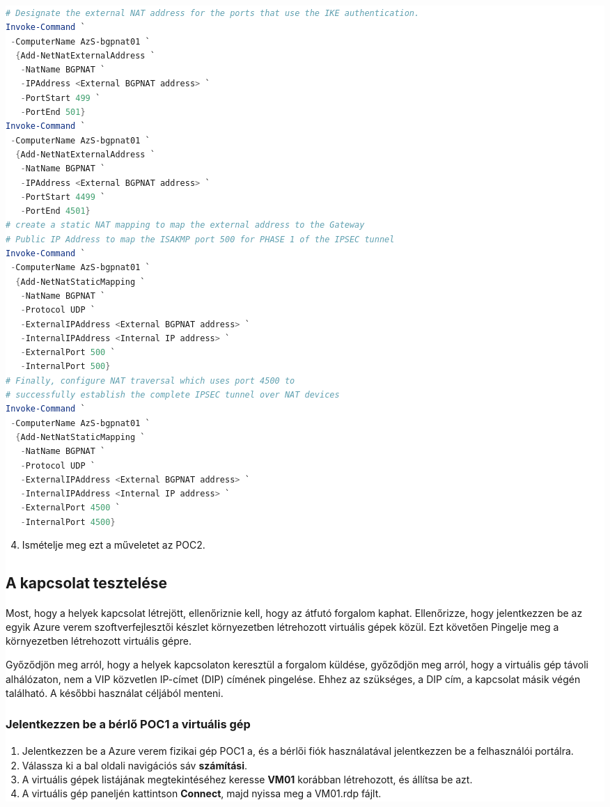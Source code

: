    ```powershell
   # Designate the external NAT address for the ports that use the IKE authentication.
   Invoke-Command `
    -ComputerName AzS-bgpnat01 `
     {Add-NetNatExternalAddress `
      -NatName BGPNAT `
      -IPAddress <External BGPNAT address> `
      -PortStart 499 `
      -PortEnd 501}
   Invoke-Command `
    -ComputerName AzS-bgpnat01 `
     {Add-NetNatExternalAddress `
      -NatName BGPNAT `
      -IPAddress <External BGPNAT address> `
      -PortStart 4499 `
      -PortEnd 4501}
   # create a static NAT mapping to map the external address to the Gateway
   # Public IP Address to map the ISAKMP port 500 for PHASE 1 of the IPSEC tunnel
   Invoke-Command `
    -ComputerName AzS-bgpnat01 `
     {Add-NetNatStaticMapping `
      -NatName BGPNAT `
      -Protocol UDP `
      -ExternalIPAddress <External BGPNAT address> `
      -InternalIPAddress <Internal IP address> `
      -ExternalPort 500 `
      -InternalPort 500}
   # Finally, configure NAT traversal which uses port 4500 to
   # successfully establish the complete IPSEC tunnel over NAT devices
   Invoke-Command `
    -ComputerName AzS-bgpnat01 `
     {Add-NetNatStaticMapping `
      -NatName BGPNAT `
      -Protocol UDP `
      -ExternalIPAddress <External BGPNAT address> `
      -InternalIPAddress <Internal IP address> `
      -ExternalPort 4500 `
      -InternalPort 4500}
   ```

4. Ismételje meg ezt a műveletet az POC2.

## <a name="test-the-connection"></a>A kapcsolat tesztelése
Most, hogy a helyek kapcsolat létrejött, ellenőriznie kell, hogy az átfutó forgalom kaphat. Ellenőrizze, hogy jelentkezzen be az egyik Azure verem szoftverfejlesztői készlet környezetben létrehozott virtuális gépek közül. Ezt követően Pingelje meg a környezetben létrehozott virtuális gépre. 

Győződjön meg arról, hogy a helyek kapcsolaton keresztül a forgalom küldése, győződjön meg arról, hogy a virtuális gép távoli alhálózaton, nem a VIP közvetlen IP-címet (DIP) címének pingelése. Ehhez az szükséges, a DIP cím, a kapcsolat másik végén található. A későbbi használat céljából menteni.

### <a name="sign-in-to-the-tenant-vm-in-poc1"></a>Jelentkezzen be a bérlő POC1 a virtuális gép
1. Jelentkezzen be a Azure verem fizikai gép POC1 a, és a bérlői fiók használatával jelentkezzen be a felhasználói portálra.
2. Válassza ki a bal oldali navigációs sáv **számítási**.
3. A virtuális gépek listájának megtekintéséhez keresse **VM01** korábban létrehozott, és állítsa be azt.
4. A virtuális gép paneljén kattintson **Connect**, majd nyissa meg a VM01.rdp fájlt.
   